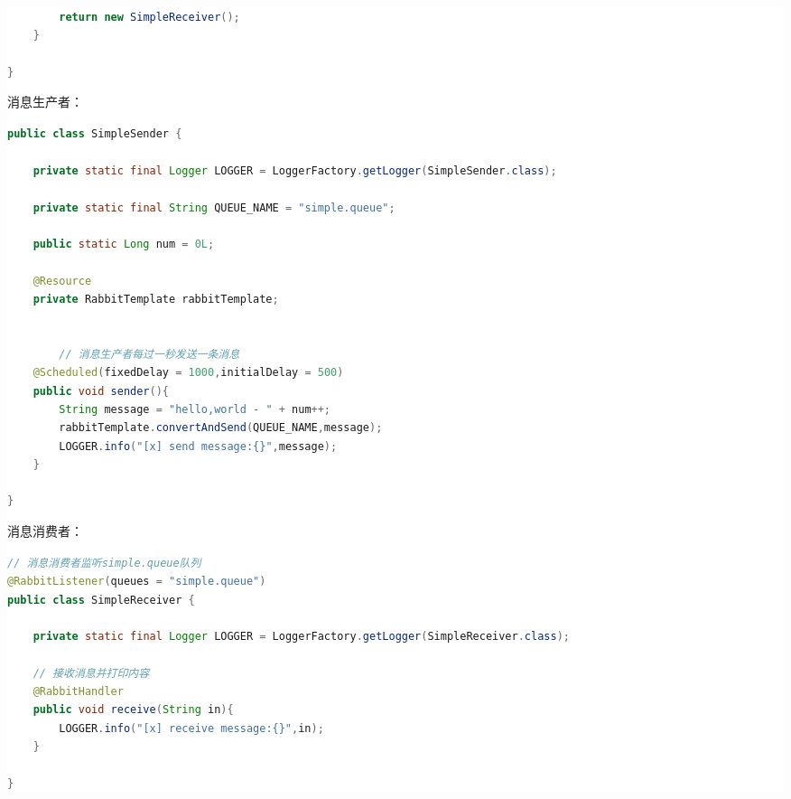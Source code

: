 ```java
        return new SimpleReceiver();
    }

}
```



消息生产者：

```java
public class SimpleSender {

    private static final Logger LOGGER = LoggerFactory.getLogger(SimpleSender.class);

    private static final String QUEUE_NAME = "simple.queue";

    public static Long num = 0L;

    @Resource
    private RabbitTemplate rabbitTemplate;


 		// 消息生产者每过一秒发送一条消息
    @Scheduled(fixedDelay = 1000,initialDelay = 500)
    public void sender(){
        String message = "hello,world - " + num++;
        rabbitTemplate.convertAndSend(QUEUE_NAME,message);
        LOGGER.info("[x] send message:{}",message);
    }

}
```



消息消费者：

```java
// 消息消费者监听simple.queue队列
@RabbitListener(queues = "simple.queue")
public class SimpleReceiver {

    private static final Logger LOGGER = LoggerFactory.getLogger(SimpleReceiver.class);

  	// 接收消息并打印内容
    @RabbitHandler
    public void receive(String in){
        LOGGER.info("[x] receive message:{}",in);
    }

}
```


